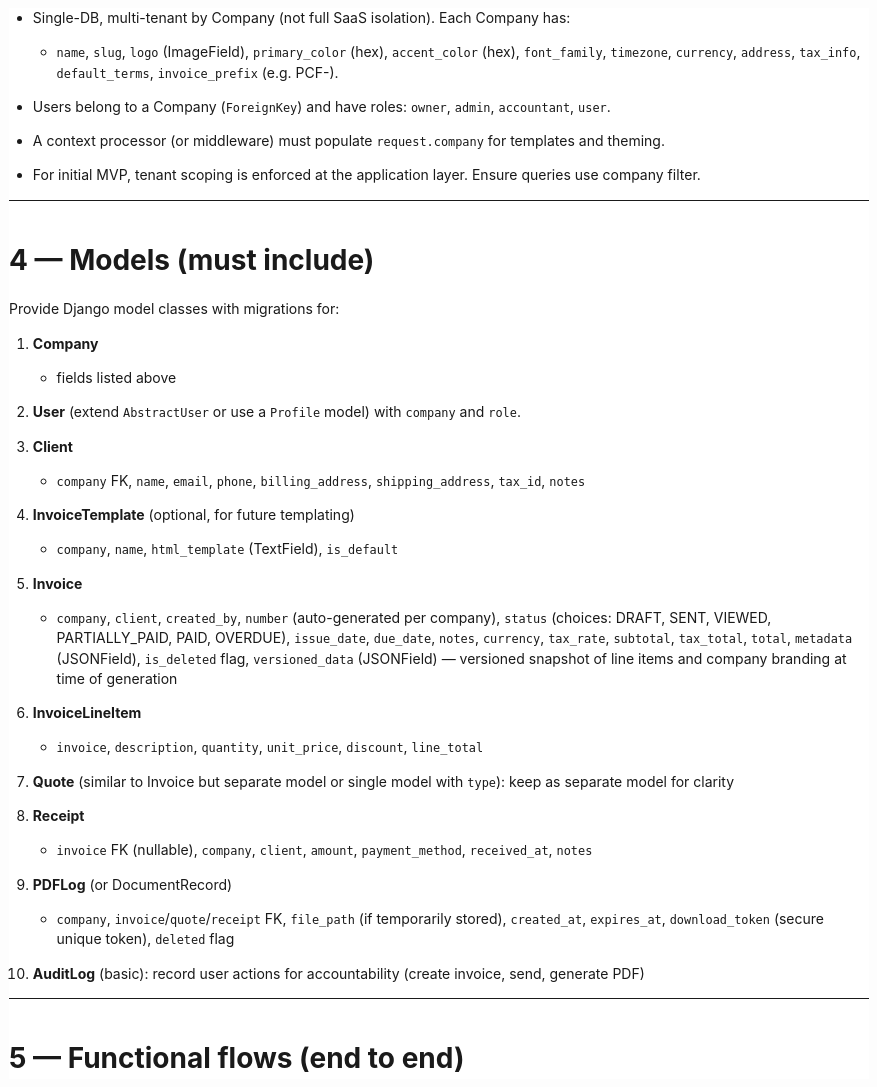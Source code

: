 * Single-DB, multi-tenant by Company (not full SaaS isolation). Each Company has:

  * `name`, `slug`, `logo` (ImageField), `primary_color` (hex), `accent_color` (hex), `font_family`, `timezone`, `currency`, `address`, `tax_info`, `default_terms`, `invoice_prefix` (e.g. PCF-).
* Users belong to a Company (`ForeignKey`) and have roles: `owner`, `admin`, `accountant`, `user`.
* A context processor (or middleware) must populate `request.company` for templates and theming.
* For initial MVP, tenant scoping is enforced at the application layer. Ensure queries use company filter.

---

# 4 — Models (must include)

Provide Django model classes with migrations for:

1. **Company**

   * fields listed above

2. **User** (extend `AbstractUser` or use a `Profile` model) with `company` and `role`.

3. **Client**

   * `company` FK, `name`, `email`, `phone`, `billing_address`, `shipping_address`, `tax_id`, `notes`

4. **InvoiceTemplate** (optional, for future templating)

   * `company`, `name`, `html_template` (TextField), `is_default`

5. **Invoice**

   * `company`, `client`, `created_by`, `number` (auto-generated per company), `status` (choices: DRAFT, SENT, VIEWED, PARTIALLY\_PAID, PAID, OVERDUE), `issue_date`, `due_date`, `notes`, `currency`, `tax_rate`, `subtotal`, `tax_total`, `total`, `metadata` (JSONField), `is_deleted` flag, `versioned_data` (JSONField) — versioned snapshot of line items and company branding at time of generation

6. **InvoiceLineItem**

   * `invoice`, `description`, `quantity`, `unit_price`, `discount`, `line_total`

7. **Quote** (similar to Invoice but separate model or single model with `type`): keep as separate model for clarity

8. **Receipt**

   * `invoice` FK (nullable), `company`, `client`, `amount`, `payment_method`, `received_at`, `notes`

9. **PDFLog** (or DocumentRecord)

   * `company`, `invoice`/`quote`/`receipt` FK, `file_path` (if temporarily stored), `created_at`, `expires_at`, `download_token` (secure unique token), `deleted` flag

10. **AuditLog** (basic): record user actions for accountability (create invoice, send, generate PDF)

---

# 5 — Functional flows (end to end)
